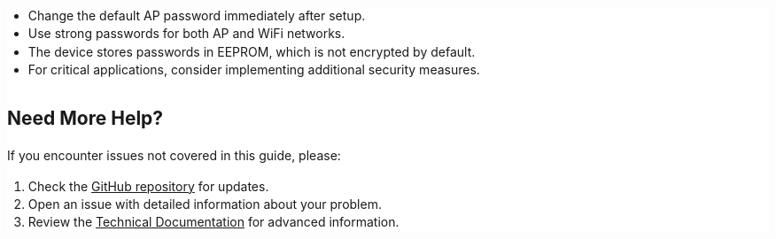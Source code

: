 - Change the default AP password immediately after setup.
- Use strong passwords for both AP and WiFi networks.
- The device stores passwords in EEPROM, which is not encrypted by default.
- For critical applications, consider implementing additional security measures.

## Need More Help?

If you encounter issues not covered in this guide, please:
1. Check the [GitHub repository](https://github.com/username/wifi-manager) for updates.
2. Open an issue with detailed information about your problem.
3. Review the [Technical Documentation](../DOCUMENTATION.md) for advanced information. 